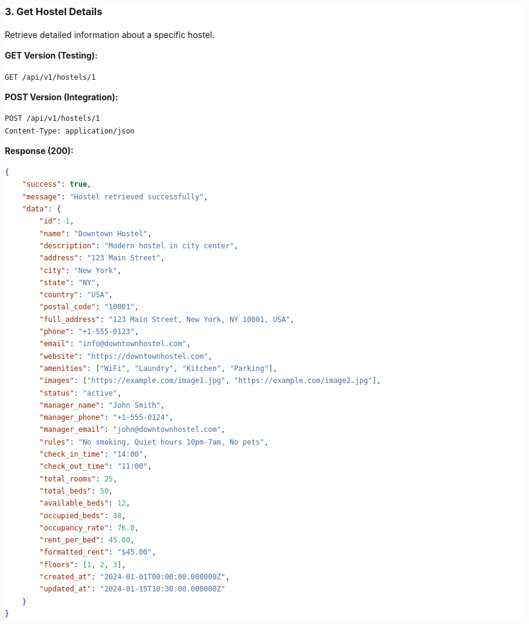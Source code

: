 ### 3. Get Hostel Details
Retrieve detailed information about a specific hostel.

**GET Version (Testing):**
```
GET /api/v1/hostels/1
```

**POST Version (Integration):**
```
POST /api/v1/hostels/1
Content-Type: application/json
```

**Response (200):**
```json
{
    "success": true,
    "message": "Hostel retrieved successfully",
    "data": {
        "id": 1,
        "name": "Downtown Hostel",
        "description": "Modern hostel in city center",
        "address": "123 Main Street",
        "city": "New York",
        "state": "NY",
        "country": "USA",
        "postal_code": "10001",
        "full_address": "123 Main Street, New York, NY 10001, USA",
        "phone": "+1-555-0123",
        "email": "info@downtownhostel.com",
        "website": "https://downtownhostel.com",
        "amenities": ["WiFi", "Laundry", "Kitchen", "Parking"],
        "images": ["https://example.com/image1.jpg", "https://example.com/image2.jpg"],
        "status": "active",
        "manager_name": "John Smith",
        "manager_phone": "+1-555-0124",
        "manager_email": "john@downtownhostel.com",
        "rules": "No smoking, Quiet hours 10pm-7am, No pets",
        "check_in_time": "14:00",
        "check_out_time": "11:00",
        "total_rooms": 25,
        "total_beds": 50,
        "available_beds": 12,
        "occupied_beds": 38,
        "occupancy_rate": 76.0,
        "rent_per_bed": 45.00,
        "formatted_rent": "$45.00",
        "floors": [1, 2, 3],
        "created_at": "2024-01-01T00:00:00.000000Z",
        "updated_at": "2024-01-15T10:30:00.000000Z"
    }
}
```
